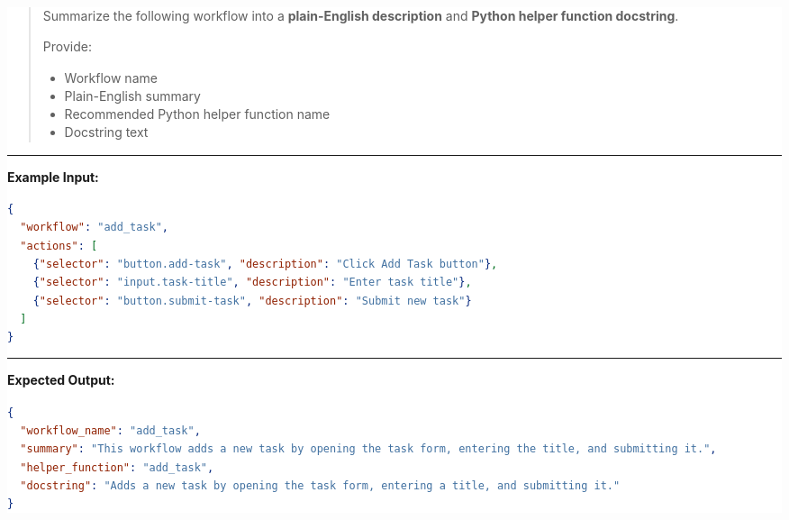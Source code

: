 > Summarize the following workflow into a **plain-English description** and **Python helper function docstring**.
>
> Provide:
>
> * Workflow name
> * Plain-English summary
> * Recommended Python helper function name
> * Docstring text

---

**Example Input:**

```json
{
  "workflow": "add_task",
  "actions": [
    {"selector": "button.add-task", "description": "Click Add Task button"},
    {"selector": "input.task-title", "description": "Enter task title"},
    {"selector": "button.submit-task", "description": "Submit new task"}
  ]
}
```

---

**Expected Output:**

```json
{
  "workflow_name": "add_task",
  "summary": "This workflow adds a new task by opening the task form, entering the title, and submitting it.",
  "helper_function": "add_task",
  "docstring": "Adds a new task by opening the task form, entering a title, and submitting it."
}
```

